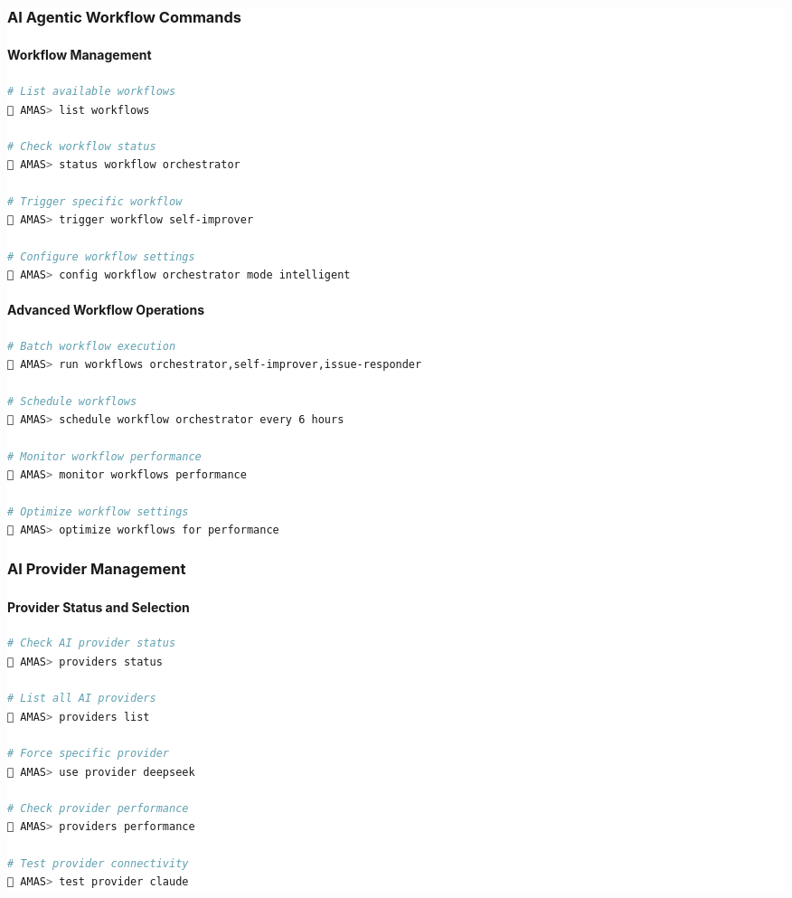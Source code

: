 ### **AI Agentic Workflow Commands**

#### **Workflow Management**
```bash
# List available workflows
🤖 AMAS> list workflows

# Check workflow status
🤖 AMAS> status workflow orchestrator

# Trigger specific workflow
🤖 AMAS> trigger workflow self-improver

# Configure workflow settings
🤖 AMAS> config workflow orchestrator mode intelligent
```

#### **Advanced Workflow Operations**
```bash
# Batch workflow execution
🤖 AMAS> run workflows orchestrator,self-improver,issue-responder

# Schedule workflows
🤖 AMAS> schedule workflow orchestrator every 6 hours

# Monitor workflow performance
🤖 AMAS> monitor workflows performance

# Optimize workflow settings
🤖 AMAS> optimize workflows for performance
```

### **AI Provider Management**

#### **Provider Status and Selection**
```bash
# Check AI provider status
🤖 AMAS> providers status

# List all AI providers
🤖 AMAS> providers list

# Force specific provider
🤖 AMAS> use provider deepseek

# Check provider performance
🤖 AMAS> providers performance

# Test provider connectivity
🤖 AMAS> test provider claude
```
